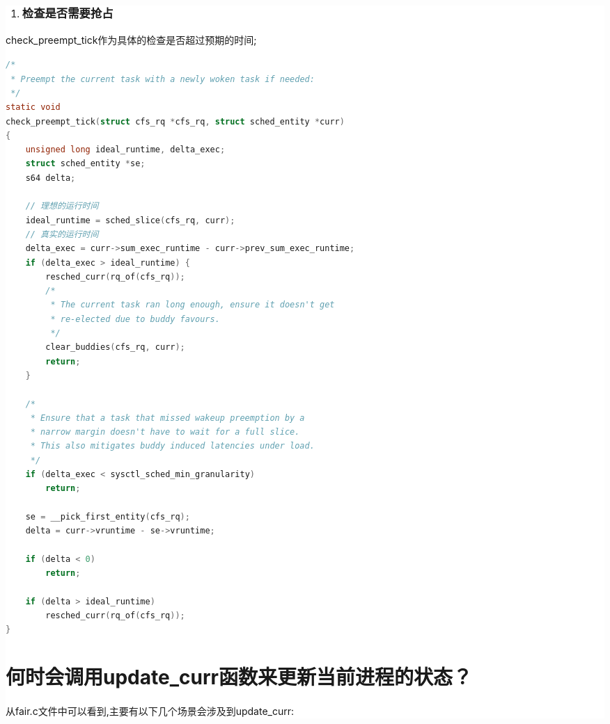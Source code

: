 1. ### 检查是否需要抢占

check_preempt_tick作为具体的检查是否超过预期的时间;

```C
/*
 * Preempt the current task with a newly woken task if needed:
 */
static void
check_preempt_tick(struct cfs_rq *cfs_rq, struct sched_entity *curr)
{
    unsigned long ideal_runtime, delta_exec;
    struct sched_entity *se;
    s64 delta;
    
    // 理想的运行时间
    ideal_runtime = sched_slice(cfs_rq, curr);
    // 真实的运行时间
    delta_exec = curr->sum_exec_runtime - curr->prev_sum_exec_runtime;
    if (delta_exec > ideal_runtime) {
        resched_curr(rq_of(cfs_rq));
        /*
         * The current task ran long enough, ensure it doesn't get
         * re-elected due to buddy favours.
         */
        clear_buddies(cfs_rq, curr);
        return;
    }

    /*
     * Ensure that a task that missed wakeup preemption by a
     * narrow margin doesn't have to wait for a full slice.
     * This also mitigates buddy induced latencies under load.
     */
    if (delta_exec < sysctl_sched_min_granularity)
        return;

    se = __pick_first_entity(cfs_rq);
    delta = curr->vruntime - se->vruntime;

    if (delta < 0)
        return;

    if (delta > ideal_runtime)
        resched_curr(rq_of(cfs_rq));
}
```

# 何时会调用update_curr函数来更新当前进程的状态？

从fair.c文件中可以看到,主要有以下几个场景会涉及到update_curr:
